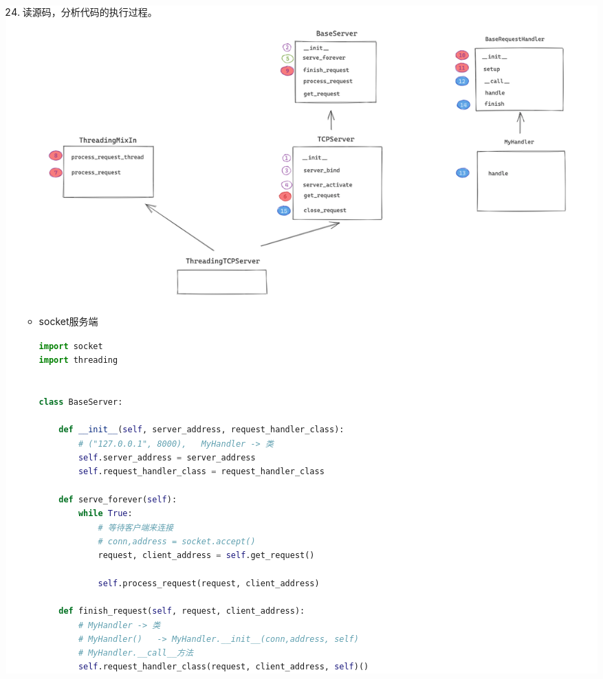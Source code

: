 24. 读源码，分析代码的执行过程。
    ![image-20210428172154857](assets/image-20210428172154857.png)

    - socket服务端

      ```python
      import socket
      import threading
      
      
      class BaseServer:
      
          def __init__(self, server_address, request_handler_class):
              # ("127.0.0.1", 8000),   MyHandler -> 类
              self.server_address = server_address
              self.request_handler_class = request_handler_class
      
          def serve_forever(self):
              while True:
                  # 等待客户端来连接
                  # conn,address = socket.accept()
                  request, client_address = self.get_request()
                  
                  self.process_request(request, client_address)
      
          def finish_request(self, request, client_address):
              # MyHandler -> 类
              # MyHandler()   -> MyHandler.__init__(conn,address, self)
              # MyHandler.__call__方法
              self.request_handler_class(request, client_address, self)()
      